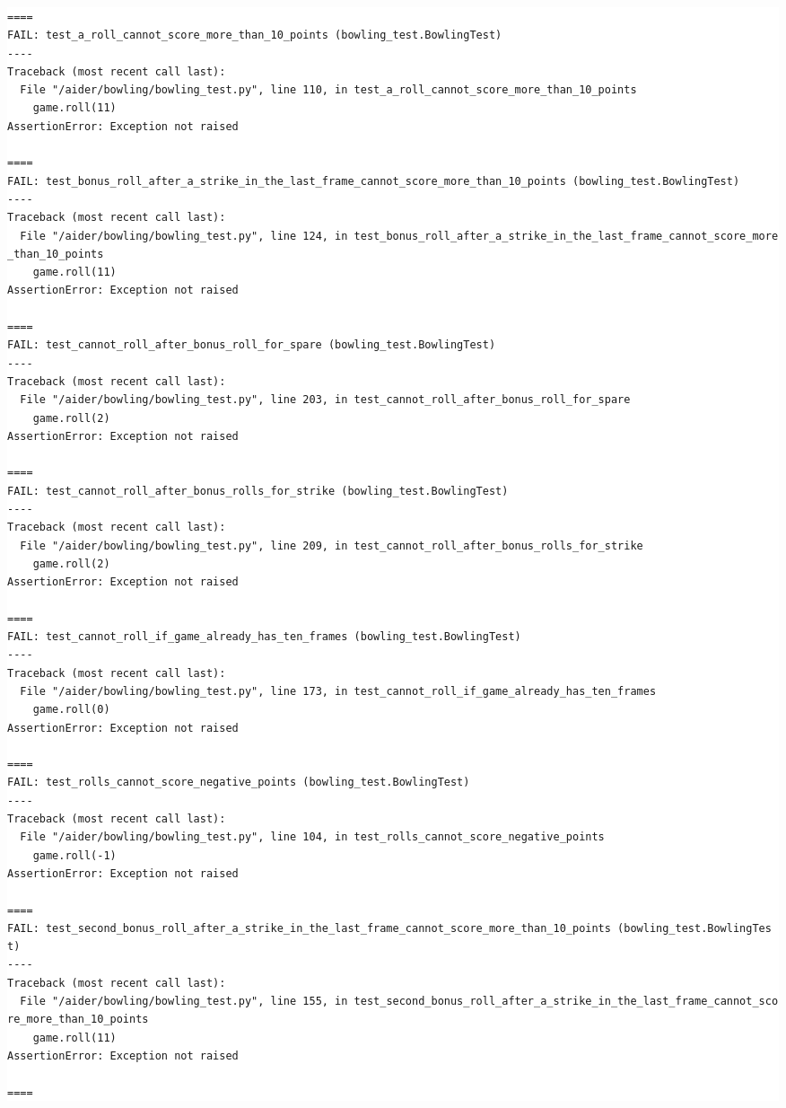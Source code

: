 ```
====
FAIL: test_a_roll_cannot_score_more_than_10_points (bowling_test.BowlingTest)
----
Traceback (most recent call last):
  File "/aider/bowling/bowling_test.py", line 110, in test_a_roll_cannot_score_more_than_10_points
    game.roll(11)
AssertionError: Exception not raised

====
FAIL: test_bonus_roll_after_a_strike_in_the_last_frame_cannot_score_more_than_10_points (bowling_test.BowlingTest)
----
Traceback (most recent call last):
  File "/aider/bowling/bowling_test.py", line 124, in test_bonus_roll_after_a_strike_in_the_last_frame_cannot_score_more_than_10_points
    game.roll(11)
AssertionError: Exception not raised

====
FAIL: test_cannot_roll_after_bonus_roll_for_spare (bowling_test.BowlingTest)
----
Traceback (most recent call last):
  File "/aider/bowling/bowling_test.py", line 203, in test_cannot_roll_after_bonus_roll_for_spare
    game.roll(2)
AssertionError: Exception not raised

====
FAIL: test_cannot_roll_after_bonus_rolls_for_strike (bowling_test.BowlingTest)
----
Traceback (most recent call last):
  File "/aider/bowling/bowling_test.py", line 209, in test_cannot_roll_after_bonus_rolls_for_strike
    game.roll(2)
AssertionError: Exception not raised

====
FAIL: test_cannot_roll_if_game_already_has_ten_frames (bowling_test.BowlingTest)
----
Traceback (most recent call last):
  File "/aider/bowling/bowling_test.py", line 173, in test_cannot_roll_if_game_already_has_ten_frames
    game.roll(0)
AssertionError: Exception not raised

====
FAIL: test_rolls_cannot_score_negative_points (bowling_test.BowlingTest)
----
Traceback (most recent call last):
  File "/aider/bowling/bowling_test.py", line 104, in test_rolls_cannot_score_negative_points
    game.roll(-1)
AssertionError: Exception not raised

====
FAIL: test_second_bonus_roll_after_a_strike_in_the_last_frame_cannot_score_more_than_10_points (bowling_test.BowlingTest)
----
Traceback (most recent call last):
  File "/aider/bowling/bowling_test.py", line 155, in test_second_bonus_roll_after_a_strike_in_the_last_frame_cannot_score_more_than_10_points
    game.roll(11)
AssertionError: Exception not raised

====
```